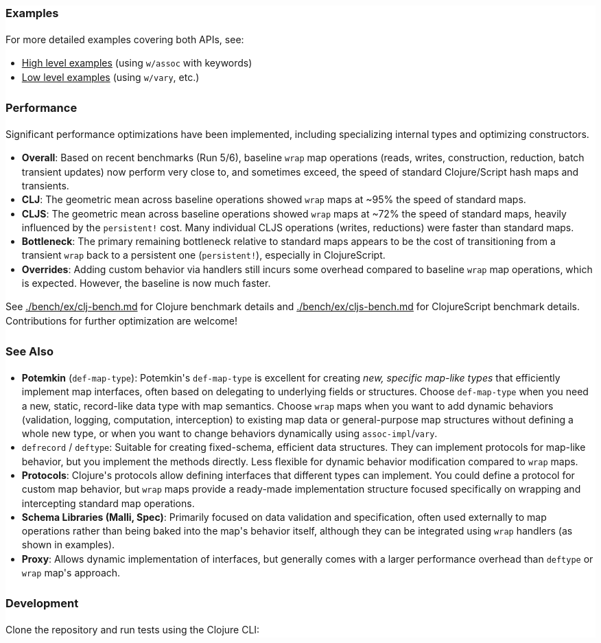 ### Examples

For more detailed examples covering both APIs, see:

- [High level examples](./doc/examples-high-level.md) (using `w/assoc` with keywords)
- [Low level examples](./doc/examples.md) (using `w/vary`, etc.)

### Performance

Significant performance optimizations have been implemented, including specializing internal types and optimizing constructors.

* **Overall**: Based on recent benchmarks (Run 5/6), baseline `wrap` map operations (reads, writes, construction, reduction, batch transient updates) now perform very close to, and sometimes exceed, the speed of standard Clojure/Script hash maps and transients.
* **CLJ**: The geometric mean across baseline operations showed `wrap` maps at ~95% the speed of standard maps.
* **CLJS**: The geometric mean across baseline operations showed `wrap` maps at ~72% the speed of standard maps, heavily influenced by the `persistent!` cost. Many individual CLJS operations (writes, reductions) were faster than standard maps.
* **Bottleneck**: The primary remaining bottleneck relative to standard maps appears to be the cost of transitioning from a transient `wrap` back to a persistent one (`persistent!`), especially in ClojureScript.
* **Overrides**: Adding custom behavior via handlers still incurs some overhead compared to baseline `wrap` map operations, which is expected. However, the baseline is now much faster.

See [./bench/ex/clj-bench.md](./doc/clj-bench.md) for Clojure benchmark details and [./bench/ex/cljs-bench.md](./doc/cljs-bench.md) for ClojureScript benchmark details. Contributions for further optimization are welcome!

### See Also

* **Potemkin** (`def-map-type`): Potemkin's `def-map-type` is excellent for creating _new, specific map-like types_ that efficiently implement map interfaces, often based on delegating to underlying fields or structures. Choose `def-map-type` when you need a new, static, record-like data type with map semantics. Choose `wrap` maps when you want to add dynamic behaviors (validation, logging, computation, interception) to existing map data or general-purpose map structures without defining a whole new type, or when you want to change behaviors dynamically using `assoc-impl`/`vary`.
* `defrecord` / `deftype`: Suitable for creating fixed-schema, efficient data structures. They can implement protocols for map-like behavior, but you implement the methods directly. Less flexible for dynamic behavior modification compared to `wrap` maps.
* **Protocols**: Clojure's protocols allow defining interfaces that different types can implement. You could define a protocol for custom map behavior, but `wrap` maps provide a ready-made implementation structure focused specifically on wrapping and intercepting standard map operations.
* **Schema Libraries (Malli, Spec)**: Primarily focused on data validation and specification, often used externally to map operations rather than being baked into the map's behavior itself, although they can be integrated using `wrap` handlers (as shown in examples).
* **Proxy**: Allows dynamic implementation of interfaces, but generally comes with a larger performance overhead than `deftype` or `wrap` map's approach.

### Development

Clone the repository and run tests using the Clojure CLI:
